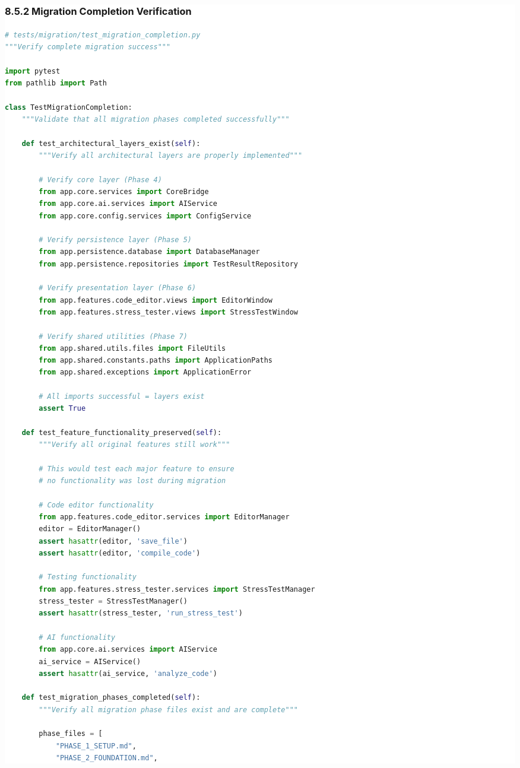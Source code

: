 ### 8.5.2 Migration Completion Verification
```python
# tests/migration/test_migration_completion.py
"""Verify complete migration success"""

import pytest
from pathlib import Path

class TestMigrationCompletion:
    """Validate that all migration phases completed successfully"""
    
    def test_architectural_layers_exist(self):
        """Verify all architectural layers are properly implemented"""
        
        # Verify core layer (Phase 4)
        from app.core.services import CoreBridge
        from app.core.ai.services import AIService
        from app.core.config.services import ConfigService
        
        # Verify persistence layer (Phase 5)
        from app.persistence.database import DatabaseManager
        from app.persistence.repositories import TestResultRepository
        
        # Verify presentation layer (Phase 6) 
        from app.features.code_editor.views import EditorWindow
        from app.features.stress_tester.views import StressTestWindow
        
        # Verify shared utilities (Phase 7)
        from app.shared.utils.files import FileUtils
        from app.shared.constants.paths import ApplicationPaths
        from app.shared.exceptions import ApplicationError
        
        # All imports successful = layers exist
        assert True
    
    def test_feature_functionality_preserved(self):
        """Verify all original features still work"""
        
        # This would test each major feature to ensure
        # no functionality was lost during migration
        
        # Code editor functionality
        from app.features.code_editor.services import EditorManager
        editor = EditorManager()
        assert hasattr(editor, 'save_file')
        assert hasattr(editor, 'compile_code')
        
        # Testing functionality  
        from app.features.stress_tester.services import StressTestManager
        stress_tester = StressTestManager()
        assert hasattr(stress_tester, 'run_stress_test')
        
        # AI functionality
        from app.core.ai.services import AIService
        ai_service = AIService()
        assert hasattr(ai_service, 'analyze_code')
    
    def test_migration_phases_completed(self):
        """Verify all migration phase files exist and are complete"""
        
        phase_files = [
            "PHASE_1_SETUP.md",
            "PHASE_2_FOUNDATION.md", 
```